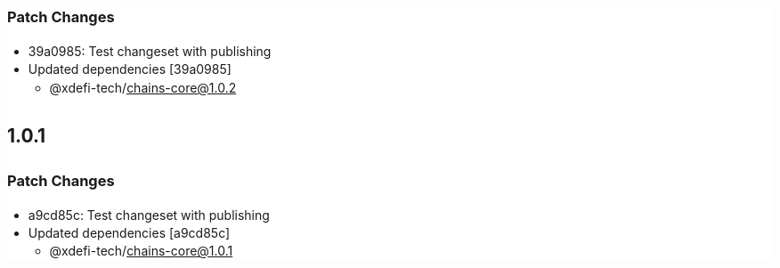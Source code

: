 ### Patch Changes

- 39a0985: Test changeset with publishing
- Updated dependencies [39a0985]
  - @xdefi-tech/chains-core@1.0.2

## 1.0.1

### Patch Changes

- a9cd85c: Test changeset with publishing
- Updated dependencies [a9cd85c]
  - @xdefi-tech/chains-core@1.0.1

